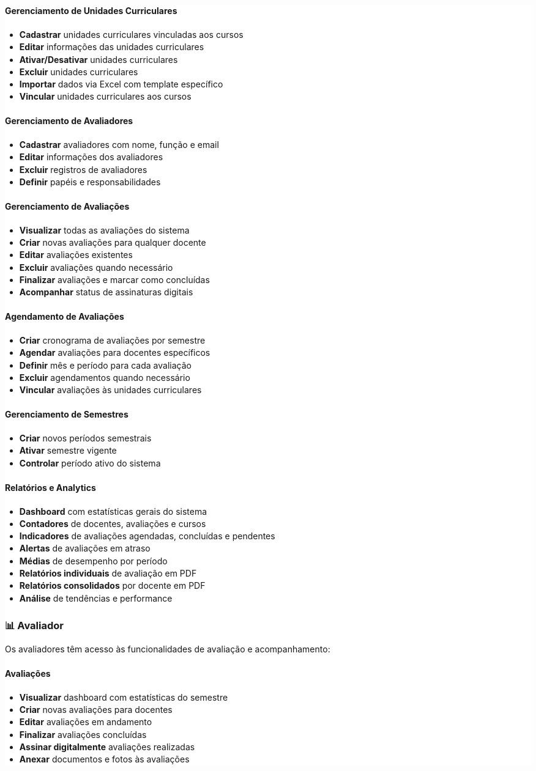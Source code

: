 #### Gerenciamento de Unidades Curriculares
- **Cadastrar** unidades curriculares vinculadas aos cursos
- **Editar** informações das unidades curriculares
- **Ativar/Desativar** unidades curriculares
- **Excluir** unidades curriculares
- **Importar** dados via Excel com template específico
- **Vincular** unidades curriculares aos cursos

#### Gerenciamento de Avaliadores
- **Cadastrar** avaliadores com nome, função e email
- **Editar** informações dos avaliadores
- **Excluir** registros de avaliadores
- **Definir** papéis e responsabilidades

#### Gerenciamento de Avaliações
- **Visualizar** todas as avaliações do sistema
- **Criar** novas avaliações para qualquer docente
- **Editar** avaliações existentes
- **Excluir** avaliações quando necessário
- **Finalizar** avaliações e marcar como concluídas
- **Acompanhar** status de assinaturas digitais

#### Agendamento de Avaliações
- **Criar** cronograma de avaliações por semestre
- **Agendar** avaliações para docentes específicos
- **Definir** mês e período para cada avaliação
- **Excluir** agendamentos quando necessário
- **Vincular** avaliações às unidades curriculares

#### Gerenciamento de Semestres
- **Criar** novos períodos semestrais
- **Ativar** semestre vigente
- **Controlar** período ativo do sistema

#### Relatórios e Analytics
- **Dashboard** com estatísticas gerais do sistema
- **Contadores** de docentes, avaliações e cursos
- **Indicadores** de avaliações agendadas, concluídas e pendentes
- **Alertas** de avaliações em atraso
- **Médias** de desempenho por período
- **Relatórios individuais** de avaliação em PDF
- **Relatórios consolidados** por docente em PDF
- **Análise** de tendências e performance

### 📊 Avaliador

Os avaliadores têm acesso às funcionalidades de avaliação e acompanhamento:

#### Avaliações
- **Visualizar** dashboard com estatísticas do semestre
- **Criar** novas avaliações para docentes
- **Editar** avaliações em andamento
- **Finalizar** avaliações concluídas
- **Assinar digitalmente** avaliações realizadas
- **Anexar** documentos e fotos às avaliações
